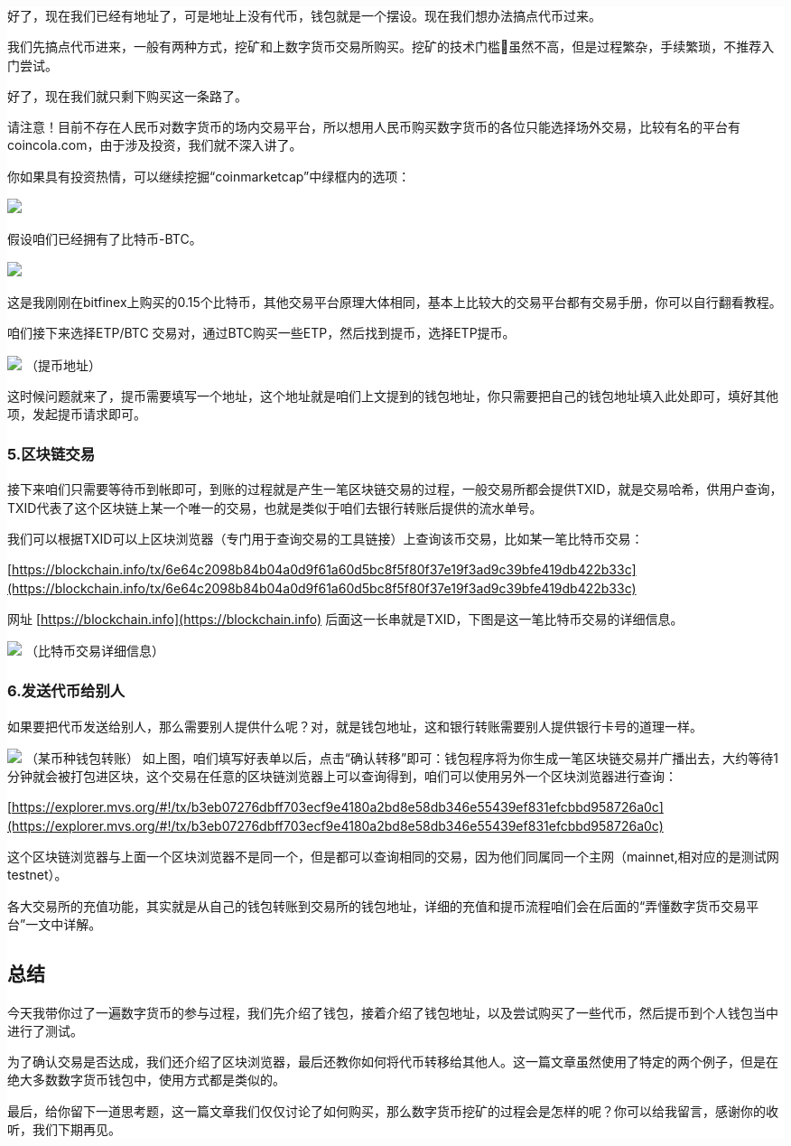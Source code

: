 好了，现在我们已经有地址了，可是地址上没有代币，钱包就是一个摆设。现在我们想办法搞点代币过来。

我们先搞点代币进来，一般有两种方式，挖矿和上数字货币交易所购买。挖矿的技术门槛虽然不高，但是过程繁杂，手续繁琐，不推荐入门尝试。

好了，现在我们就只剩下购买这一条路了。

请注意！目前不存在人民币对数字货币的场内交易平台，所以想用人民币购买数字货币的各位只能选择场外交易，比较有名的平台有coincola.com，由于涉及投资，我们就不深入讲了。

你如果具有投资热情，可以继续挖掘“coinmarketcap”中绿框内的选项：

![](https://static001.geekbang.org/resource/image/d3/48/d3092544b948ae4c6083c920584b1748.png?wh=1075%2A518)

假设咱们已经拥有了比特币-BTC。

![](https://static001.geekbang.org/resource/image/30/f8/30158481f5c16715802245281fcba7f8.png?wh=313%2A265)

这是我刚刚在bitfinex上购买的0.15个比特币，其他交易平台原理大体相同，基本上比较大的交易平台都有交易手册，你可以自行翻看教程。

咱们接下来选择ETP/BTC 交易对，通过BTC购买一些ETP，然后找到提币，选择ETP提币。

![](https://static001.geekbang.org/resource/image/6d/12/6d38528efda1b5f03c8c087f2a65bc12.png?wh=677%2A491) （提币地址）

这时候问题就来了，提币需要填写一个地址，这个地址就是咱们上文提到的钱包地址，你只需要把自己的钱包地址填入此处即可，填好其他项，发起提币请求即可。

### 5.区块链交易

接下来咱们只需要等待币到帐即可，到账的过程就是产生一笔区块链交易的过程，一般交易所都会提供TXID，就是交易哈希，供用户查询，TXID代表了这个区块链上某一个唯一的交易，也就是类似于咱们去银行转账后提供的流水单号。

我们可以根据TXID可以上区块浏览器（专门用于查询交易的工具链接）上查询该币交易，比如某一笔比特币交易：

[https://blockchain.info/tx/6e64c2098b84b04a0d9f61a60d5bc8f5f80f37e19f3ad9c39bfe419db422b33c](https://blockchain.info/tx/6e64c2098b84b04a0d9f61a60d5bc8f5f80f37e19f3ad9c39bfe419db422b33c)

网址 [https://blockchain.info](https://blockchain.info) 后面这一长串就是TXID，下图是这一笔比特币交易的详细信息。

![](https://static001.geekbang.org/resource/image/0b/cc/0b09574c87a1a5b88dcdb9106d93e4cc.png?wh=1920%2A852) （比特币交易详细信息）

### 6.发送代币给别人

如果要把代币发送给别人，那么需要别人提供什么呢？对，就是钱包地址，这和银行转账需要别人提供银行卡号的道理一样。

![](https://static001.geekbang.org/resource/image/61/85/61d8854376d9b06ab8e98b29c2216385.png?wh=702%2A865) （某币种钱包转账） 如上图，咱们填写好表单以后，点击“确认转移”即可：钱包程序将为你生成一笔区块链交易并广播出去，大约等待1分钟就会被打包进区块，这个交易在任意的区块链浏览器上可以查询得到，咱们可以使用另外一个区块浏览器进行查询：

[https://explorer.mvs.org/#!/tx/b3eb07276dbff703ecf9e4180a2bd8e58db346e55439ef831efcbbd958726a0c](https://explorer.mvs.org/#!/tx/b3eb07276dbff703ecf9e4180a2bd8e58db346e55439ef831efcbbd958726a0c)

这个区块链浏览器与上面一个区块浏览器不是同一个，但是都可以查询相同的交易，因为他们同属同一个主网（mainnet,相对应的是测试网testnet）。

各大交易所的充值功能，其实就是从自己的钱包转账到交易所的钱包地址，详细的充值和提币流程咱们会在后面的“弄懂数字货币交易平台”一文中详解。

## 总结

今天我带你过了一遍数字货币的参与过程，我们先介绍了钱包，接着介绍了钱包地址，以及尝试购买了一些代币，然后提币到个人钱包当中进行了测试。

为了确认交易是否达成，我们还介绍了区块浏览器，最后还教你如何将代币转移给其他人。这一篇文章虽然使用了特定的两个例子，但是在绝大多数数字货币钱包中，使用方式都是类似的。

最后，给你留下一道思考题，这一篇文章我们仅仅讨论了如何购买，那么数字货币挖矿的过程会是怎样的呢？你可以给我留言，感谢你的收听，我们下期再见。
